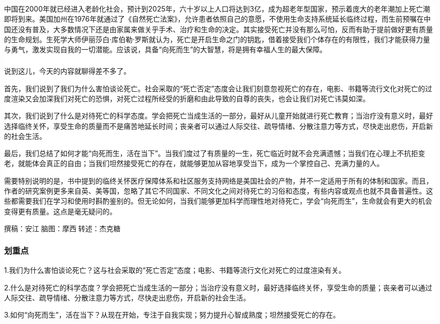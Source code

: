 中国在2000年就已经进入老龄化社会，预计到2025年，六十岁以上人口将达到3亿，成为超老年型国家，预示着庞大的老年潮加上死亡潮即将到来。美国加州在1976年就通过了《自然死亡法案》，允许患者依照自己的意愿，不使用生命支持系统延长临终过程，而生前预嘱在中国还没有普及，大多数情况下还是由家属来做关乎手术、治疗和生命的决定。其实接受死亡并没有那么可怕，反而有助于提前做好更有质量的生命规划。生死学大师伊丽莎白·库伯勒·罗斯就认为，死亡是开启生命之门的钥匙，借着接受我们个体存在的有限性，我们才能获得力量与勇气，激发实现自我的一切潜能。应该说，具备“向死而生”的大智慧，将是拥有幸福人生的最大保障。

###  



说到这儿，今天的内容就聊得差不多了。

首先，我们说到了我们为什么害怕谈论死亡。社会采取的“死亡否定”态度会让我们刻意忽视死亡的存在，电影、书籍等流行文化对死亡的过度渲染又会加深我们对死亡的恐惧，对死亡过程所经受的折磨和由此导致的自尊的丧失，也会让我们对死亡讳莫如深。

其次，我们说到了什么是对待死亡的科学态度。学会把死亡当成生活的一部分，最好从儿童开始就进行死亡教育；当治疗没有意义时，最好选择临终关怀，享受生命的质量而不是痛苦地延长时间；丧亲者可以通过人际交往、疏导情绪、分散注意力等方式，尽快走出悲伤，开启新的社会生活。

最后，我们总结了如何才能“向死而生，活在当下”。当我们度过了有质量的一生，死亡临近时就不会充满遗憾；当我们在心理上不抗拒变老，就能体会真正的自由；当我们坦然接受死亡的存在，就能够更加从容地享受当下，成为一个掌控自己、充满力量的人。

需要特别说明的是，书中提到的临终关怀医疗保障体系和社区服务支持网络是美国社会的产物，并不一定适用于所有的体制和国家。而且，作者的研究案例更多来自英、美等国，忽略了其它不同国家、不同文化之间对待死亡的习俗和态度，有些内容或观点也就不具备普遍性。这些都需要我们在学习和使用时斟酌鉴别的。但无论如何，当我们能够更加科学而理性地对待死亡，学会“向死而生”，生命就会有更大的机会变得更有质量。这点是毫无疑问的。

撰稿：安江
脑图：摩西
转述：杰克糖

### 划重点

 1.我们为什么害怕谈论死亡？这与社会采取的“死亡否定”态度；电影、书籍等流行文化对死亡的过度渲染有关。

 2.什么是对待死亡的科学态度？学会把死亡当成生活的一部分；当治疗没有意义时，最好选择临终关怀，享受生命的质量；丧亲者可以通过人际交往、疏导情绪、分散注意力等方式，尽快走出悲伤，开启新的社会生活。

 3.如何“向死而生”，活在当下？从现在开始，专注于自我实现；努力提升心智成熟度；坦然接受死亡的存在。

